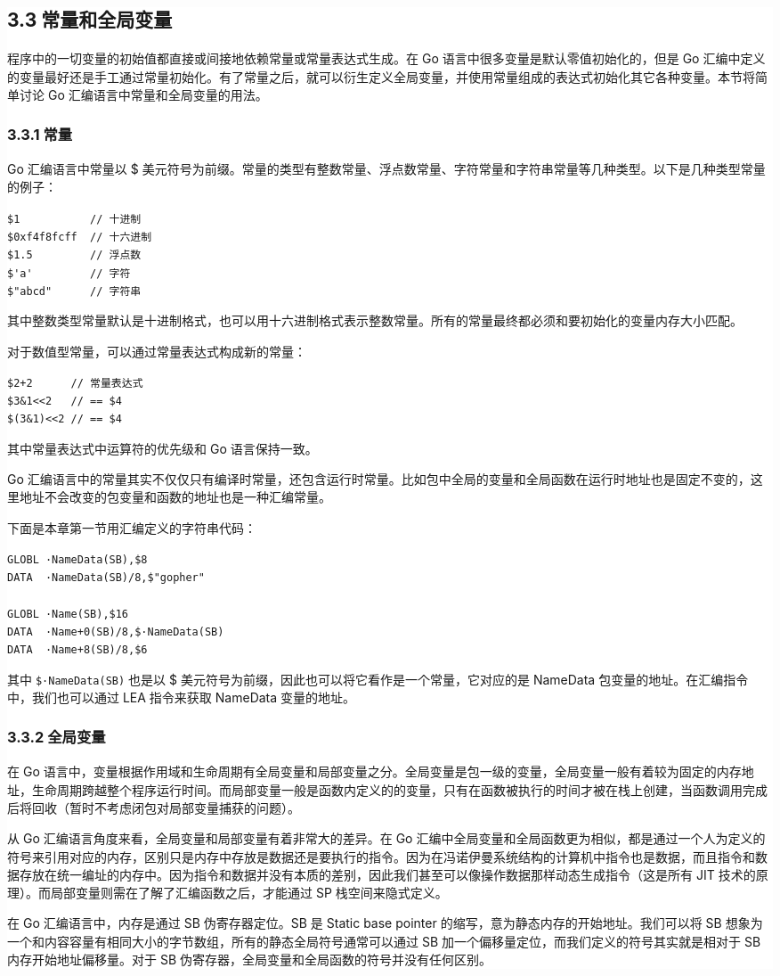 ## 3.3 常量和全局变量

程序中的一切变量的初始值都直接或间接地依赖常量或常量表达式生成。在 Go 语言中很多变量是默认零值初始化的，但是 Go 汇编中定义的变量最好还是手工通过常量初始化。有了常量之后，就可以衍生定义全局变量，并使用常量组成的表达式初始化其它各种变量。本节将简单讨论 Go 汇编语言中常量和全局变量的用法。

### 3.3.1 常量

Go 汇编语言中常量以 $ 美元符号为前缀。常量的类型有整数常量、浮点数常量、字符常量和字符串常量等几种类型。以下是几种类型常量的例子：

```
$1           // 十进制
$0xf4f8fcff  // 十六进制
$1.5         // 浮点数
$'a'         // 字符
$"abcd"      // 字符串
```

其中整数类型常量默认是十进制格式，也可以用十六进制格式表示整数常量。所有的常量最终都必须和要初始化的变量内存大小匹配。

对于数值型常量，可以通过常量表达式构成新的常量：

```
$2+2      // 常量表达式
$3&1<<2   // == $4
$(3&1)<<2 // == $4
```

其中常量表达式中运算符的优先级和 Go 语言保持一致。

Go 汇编语言中的常量其实不仅仅只有编译时常量，还包含运行时常量。比如包中全局的变量和全局函数在运行时地址也是固定不变的，这里地址不会改变的包变量和函数的地址也是一种汇编常量。

下面是本章第一节用汇编定义的字符串代码：

```
GLOBL ·NameData(SB),$8
DATA  ·NameData(SB)/8,$"gopher"

GLOBL ·Name(SB),$16
DATA  ·Name+0(SB)/8,$·NameData(SB)
DATA  ·Name+8(SB)/8,$6
```

其中 `$·NameData(SB)` 也是以 $ 美元符号为前缀，因此也可以将它看作是一个常量，它对应的是 NameData 包变量的地址。在汇编指令中，我们也可以通过 LEA 指令来获取 NameData 变量的地址。


### 3.3.2 全局变量

在 Go 语言中，变量根据作用域和生命周期有全局变量和局部变量之分。全局变量是包一级的变量，全局变量一般有着较为固定的内存地址，生命周期跨越整个程序运行时间。而局部变量一般是函数内定义的的变量，只有在函数被执行的时间才被在栈上创建，当函数调用完成后将回收（暂时不考虑闭包对局部变量捕获的问题）。

从 Go 汇编语言角度来看，全局变量和局部变量有着非常大的差异。在 Go 汇编中全局变量和全局函数更为相似，都是通过一个人为定义的符号来引用对应的内存，区别只是内存中存放是数据还是要执行的指令。因为在冯诺伊曼系统结构的计算机中指令也是数据，而且指令和数据存放在统一编址的内存中。因为指令和数据并没有本质的差别，因此我们甚至可以像操作数据那样动态生成指令（这是所有 JIT 技术的原理）。而局部变量则需在了解了汇编函数之后，才能通过 SP 栈空间来隐式定义。

在 Go 汇编语言中，内存是通过 SB 伪寄存器定位。SB 是 Static base pointer 的缩写，意为静态内存的开始地址。我们可以将 SB 想象为一个和内容容量有相同大小的字节数组，所有的静态全局符号通常可以通过 SB 加一个偏移量定位，而我们定义的符号其实就是相对于 SB 内存开始地址偏移量。对于 SB 伪寄存器，全局变量和全局函数的符号并没有任何区别。
